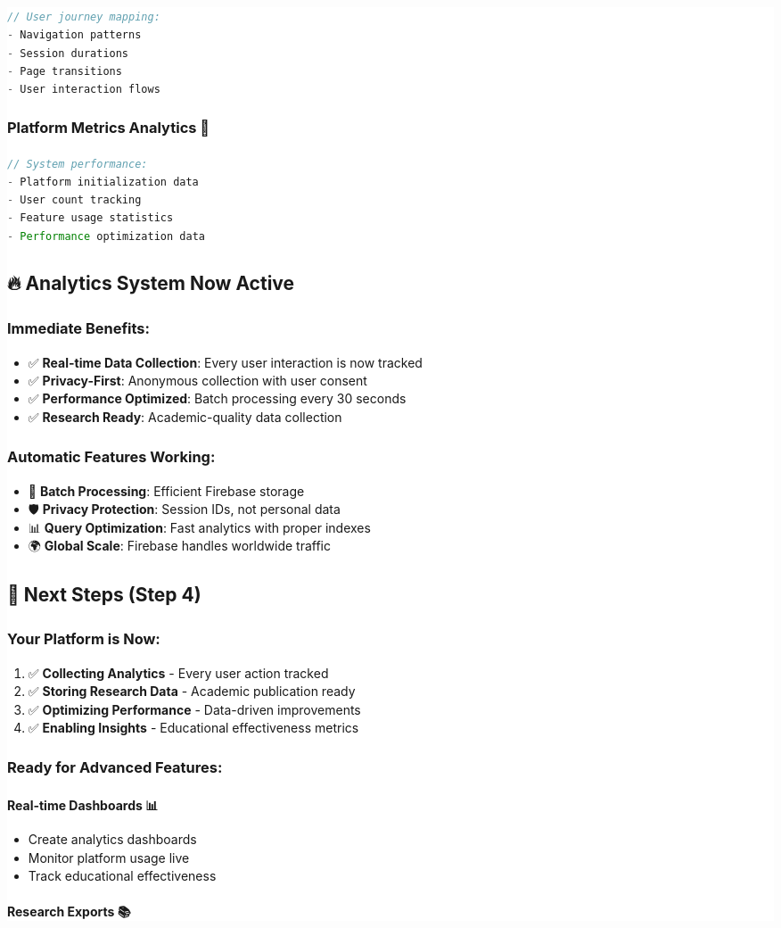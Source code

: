 ```javascript
// User journey mapping:
- Navigation patterns
- Session durations
- Page transitions
- User interaction flows
```

### **Platform Metrics Analytics** 🔧

```javascript
// System performance:
- Platform initialization data
- User count tracking
- Feature usage statistics
- Performance optimization data
```

## 🔥 Analytics System Now Active

### **Immediate Benefits:**

- ✅ **Real-time Data Collection**: Every user interaction is now tracked
- ✅ **Privacy-First**: Anonymous collection with user consent
- ✅ **Performance Optimized**: Batch processing every 30 seconds
- ✅ **Research Ready**: Academic-quality data collection

### **Automatic Features Working:**

- 🔄 **Batch Processing**: Efficient Firebase storage
- 🛡️ **Privacy Protection**: Session IDs, not personal data
- 📊 **Query Optimization**: Fast analytics with proper indexes
- 🌍 **Global Scale**: Firebase handles worldwide traffic

## 🎯 Next Steps (Step 4)

### **Your Platform is Now:**

1. ✅ **Collecting Analytics** - Every user action tracked
2. ✅ **Storing Research Data** - Academic publication ready
3. ✅ **Optimizing Performance** - Data-driven improvements
4. ✅ **Enabling Insights** - Educational effectiveness metrics

### **Ready for Advanced Features:**

#### **Real-time Dashboards** 📊

- Create analytics dashboards
- Monitor platform usage live
- Track educational effectiveness

#### **Research Exports** 📚

